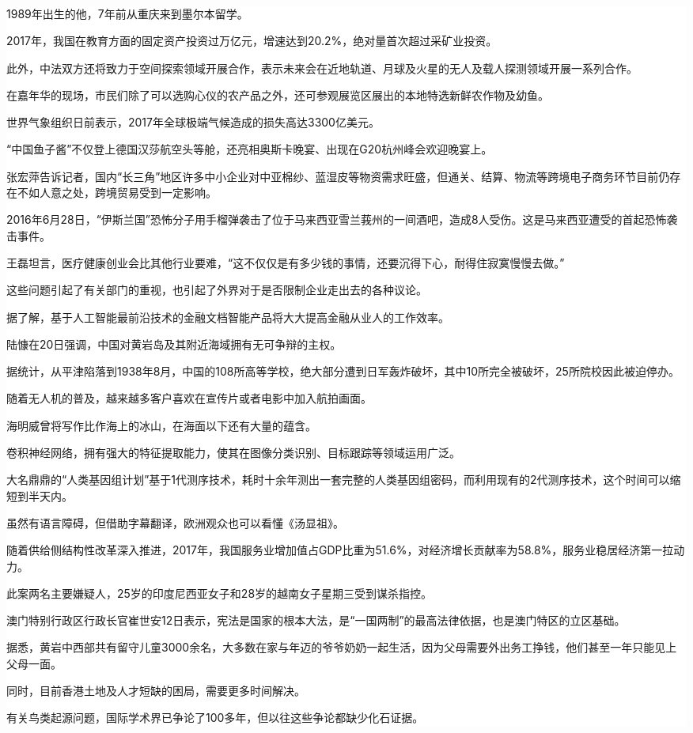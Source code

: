 
1989年出生的他，7年前从重庆来到墨尔本留学。


2017年，我国在教育方面的固定资产投资过万亿元，增速达到20.2%，绝对量首次超过采矿业投资。


此外，中法双方还将致力于空间探索领域开展合作，表示未来会在近地轨道、月球及火星的无人及载人探测领域开展一系列合作。


在嘉年华的现场，市民们除了可以选购心仪的农产品之外，还可参观展览区展出的本地特选新鲜农作物及幼鱼。


世界气象组织日前表示，2017年全球极端气候造成的损失高达3300亿美元。


“中国鱼子酱”不仅登上德国汉莎航空头等舱，还亮相奥斯卡晚宴、出现在G20杭州峰会欢迎晚宴上。


张宏萍告诉记者，国内“长三角”地区许多中小企业对中亚棉纱、蓝湿皮等物资需求旺盛，但通关、结算、物流等跨境电子商务环节目前仍存在不如人意之处，跨境贸易受到一定影响。


2016年6月28日，“伊斯兰国”恐怖分子用手榴弹袭击了位于马来西亚雪兰莪州的一间酒吧，造成8人受伤。这是马来西亚遭受的首起恐怖袭击事件。


王磊坦言，医疗健康创业会比其他行业要难，“这不仅仅是有多少钱的事情，还要沉得下心，耐得住寂寞慢慢去做。”


这些问题引起了有关部门的重视，也引起了外界对于是否限制企业走出去的各种议论。


据了解，基于人工智能最前沿技术的金融文档智能产品将大大提高金融从业人的工作效率。


陆慷在20日强调，中国对黄岩岛及其附近海域拥有无可争辩的主权。


据统计，从平津陷落到1938年8月，中国的108所高等学校，绝大部分遭到日军轰炸破坏，其中10所完全被破坏，25所院校因此被迫停办。


随着无人机的普及，越来越多客户喜欢在宣传片或者电影中加入航拍画面。


海明威曾将写作比作海上的冰山，在海面以下还有大量的蕴含。


卷积神经网络，拥有强大的特征提取能力，使其在图像分类识别、目标跟踪等领域运用广泛。


大名鼎鼎的“人类基因组计划”基于1代测序技术，耗时十余年测出一套完整的人类基因组密码，而利用现有的2代测序技术，这个时间可以缩短到半天内。


虽然有语言障碍，但借助字幕翻译，欧洲观众也可以看懂《汤显祖》。


随着供给侧结构性改革深入推进，2017年，我国服务业增加值占GDP比重为51.6%，对经济增长贡献率为58.8%，服务业稳居经济第一拉动力。


此案两名主要嫌疑人，25岁的印度尼西亚女子和28岁的越南女子星期三受到谋杀指控。


澳门特别行政区行政长官崔世安12日表示，宪法是国家的根本大法，是“一国两制”的最高法律依据，也是澳门特区的立区基础。


据悉，黄岩中西部共有留守儿童3000余名，大多数在家与年迈的爷爷奶奶一起生活，因为父母需要外出务工挣钱，他们甚至一年只能见上父母一面。


同时，目前香港土地及人才短缺的困局，需要更多时间解决。


有关鸟类起源问题，国际学术界已争论了100多年，但以往这些争论都缺少化石证据。

